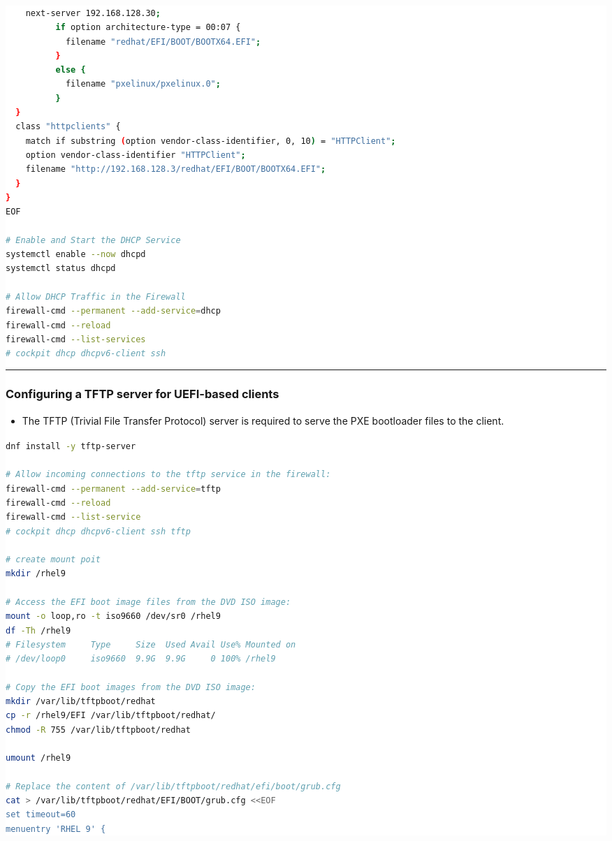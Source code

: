 ```sh
    next-server 192.168.128.30;
          if option architecture-type = 00:07 {
            filename "redhat/EFI/BOOT/BOOTX64.EFI";
          }
          else {
            filename "pxelinux/pxelinux.0";
          }
  }
  class "httpclients" {
    match if substring (option vendor-class-identifier, 0, 10) = "HTTPClient";
    option vendor-class-identifier "HTTPClient";
    filename "http://192.168.128.3/redhat/EFI/BOOT/BOOTX64.EFI";
  }
}
EOF

# Enable and Start the DHCP Service
systemctl enable --now dhcpd
systemctl status dhcpd

# Allow DHCP Traffic in the Firewall
firewall-cmd --permanent --add-service=dhcp
firewall-cmd --reload
firewall-cmd --list-services
# cockpit dhcp dhcpv6-client ssh
```

---


### Configuring a TFTP server for UEFI-based clients

- The TFTP (Trivial File Transfer Protocol) server is required to serve the PXE bootloader files to the client.

```sh
dnf install -y tftp-server

# Allow incoming connections to the tftp service in the firewall:
firewall-cmd --permanent --add-service=tftp
firewall-cmd --reload
firewall-cmd --list-service
# cockpit dhcp dhcpv6-client ssh tftp

# create mount poit
mkdir /rhel9

# Access the EFI boot image files from the DVD ISO image:
mount -o loop,ro -t iso9660 /dev/sr0 /rhel9
df -Th /rhel9
# Filesystem     Type     Size  Used Avail Use% Mounted on
# /dev/loop0     iso9660  9.9G  9.9G     0 100% /rhel9

# Copy the EFI boot images from the DVD ISO image:
mkdir /var/lib/tftpboot/redhat
cp -r /rhel9/EFI /var/lib/tftpboot/redhat/
chmod -R 755 /var/lib/tftpboot/redhat

umount /rhel9

# Replace the content of /var/lib/tftpboot/redhat/efi/boot/grub.cfg
cat > /var/lib/tftpboot/redhat/EFI/BOOT/grub.cfg <<EOF
set timeout=60
menuentry 'RHEL 9' {
```